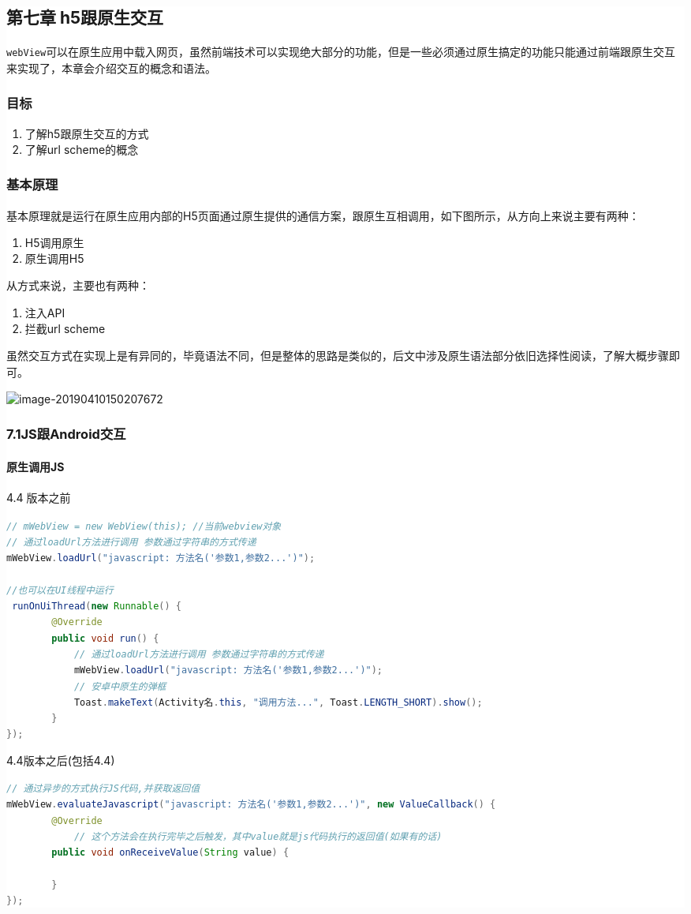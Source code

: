## 第七章 h5跟原生交互

`webView`可以在原生应用中载入网页，虽然前端技术可以实现绝大部分的功能，但是一些必须通过原生搞定的功能只能通过前端跟原生交互来实现了，本章会介绍交互的概念和语法。

### 目标

1. 了解h5跟原生交互的方式
2. 了解url scheme的概念

### 基本原理

基本原理就是运行在原生应用内部的H5页面通过原生提供的通信方案，跟原生互相调用，如下图所示，从方向上来说主要有两种：

1. H5调用原生
2. 原生调用H5

从方式来说，主要也有两种：

1. 注入API
2. 拦截url scheme

虽然交互方式在实现上是有异同的，毕竟语法不同，但是整体的思路是类似的，后文中涉及原生语法部分依旧选择性阅读，了解大概步骤即可。

![image-20190410150207672](assets/image-20190410150207672.png)
### 7.1JS跟Android交互

#### 原生调用JS

4.4 版本之前

```java
// mWebView = new WebView(this); //当前webview对象		
// 通过loadUrl方法进行调用 参数通过字符串的方式传递
mWebView.loadUrl("javascript: 方法名('参数1,参数2...')"); 

//也可以在UI线程中运行
 runOnUiThread(new Runnable() {  
        @Override  
        public void run() {  
          	// 通过loadUrl方法进行调用 参数通过字符串的方式传递
            mWebView.loadUrl("javascript: 方法名('参数1,参数2...')");  
          	// 安卓中原生的弹框
            Toast.makeText(Activity名.this, "调用方法...", Toast.LENGTH_SHORT).show();  
        }  
});  
```



4.4版本之后(包括4.4)

```java
// 通过异步的方式执行JS代码,并获取返回值	
mWebView.evaluateJavascript("javascript: 方法名('参数1,参数2...')", new ValueCallback() {
        @Override
  			// 这个方法会在执行完毕之后触发，其中value就是js代码执行的返回值(如果有的话)
        public void onReceiveValue(String value) {
    		
        }
});
```
